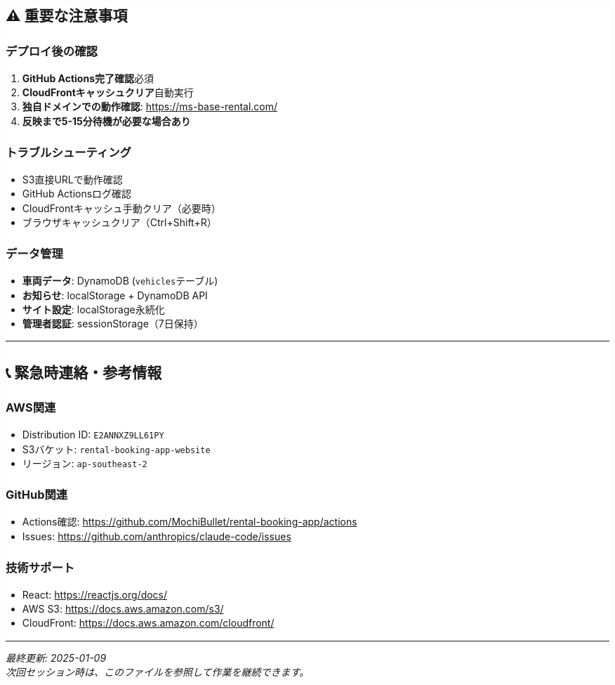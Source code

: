 ## ⚠️ 重要な注意事項

### デプロイ後の確認
1. **GitHub Actions完了確認**必須
2. **CloudFrontキャッシュクリア**自動実行
3. **独自ドメインでの動作確認**: https://ms-base-rental.com/
4. **反映まで5-15分待機が必要な場合あり**

### トラブルシューティング
- S3直接URLで動作確認
- GitHub Actionsログ確認
- CloudFrontキャッシュ手動クリア（必要時）
- ブラウザキャッシュクリア（Ctrl+Shift+R）

### データ管理
- **車両データ**: DynamoDB (`vehicles`テーブル)
- **お知らせ**: localStorage + DynamoDB API
- **サイト設定**: localStorage永続化
- **管理者認証**: sessionStorage（7日保持）

---

## 📞 緊急時連絡・参考情報

### AWS関連
- Distribution ID: `E2ANNXZ9LL61PY`
- S3バケット: `rental-booking-app-website`
- リージョン: `ap-southeast-2`

### GitHub関連
- Actions確認: https://github.com/MochiBullet/rental-booking-app/actions
- Issues: https://github.com/anthropics/claude-code/issues

### 技術サポート
- React: https://reactjs.org/docs/
- AWS S3: https://docs.aws.amazon.com/s3/
- CloudFront: https://docs.aws.amazon.com/cloudfront/

---

*最終更新: 2025-01-09*  
*次回セッション時は、このファイルを参照して作業を継続できます。*